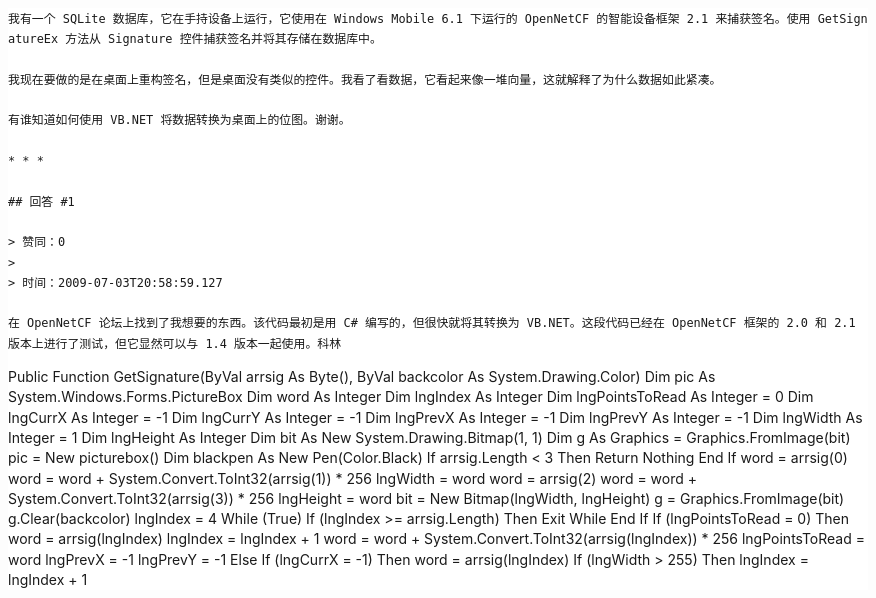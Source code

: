 ```
我有一个 SQLite 数据库，它在手持设备上运行，它使用在 Windows Mobile 6.1 下运行的 OpenNetCF 的智能设备框架 2.1 来捕获签名。使用 GetSignatureEx 方法从 Signature 控件捕获签名并将其存储在数据库中。

我现在要做的是在桌面上重构签名，但是桌面没有类似的控件。我看了看数据，它看起来像一堆向量，这就解释了为什么数据如此紧凑。

有谁知道如何使用 VB.NET 将数据转换为桌面上的位图。谢谢。

* * *

## 回答 #1

> 赞同：0
> 
> 时间：2009-07-03T20:58:59.127

在 OpenNetCF 论坛上找到了我想要的东西。该代码最初是用 C# 编写的，但很快就将其转换为 VB.NET。这段代码已经在 OpenNetCF 框架的 2.0 和 2.1 版本上进行了测试，但它显然可以与 1.4 版本一起使用。科林

```
Public Function GetSignature(ByVal arrsig As Byte(), ByVal backcolor As System.Drawing.Color)
    Dim pic As System.Windows.Forms.PictureBox
    Dim word As Integer
    Dim lngIndex As Integer
    Dim lngPointsToRead As Integer = 0
    Dim lngCurrX As Integer = -1
    Dim lngCurrY As Integer = -1
    Dim lngPrevX As Integer = -1
    Dim lngPrevY As Integer = -1
    Dim lngWidth As Integer = 1
    Dim lngHeight As Integer
    Dim bit As New System.Drawing.Bitmap(1, 1)
    Dim g As Graphics = Graphics.FromImage(bit)
    pic = New picturebox()
    Dim blackpen As New Pen(Color.Black)
    If arrsig.Length < 3 Then
        Return Nothing
    End If
    word = arrsig(0)
    word = word + System.Convert.ToInt32(arrsig(1)) * 256
    lngWidth = word
    word = arrsig(2)
    word = word + System.Convert.ToInt32(arrsig(3)) * 256
    lngHeight = word
    bit = New Bitmap(lngWidth, lngHeight)
    g = Graphics.FromImage(bit)
    g.Clear(backcolor)
    lngIndex = 4
    While (True)
        If (lngIndex >= arrsig.Length) Then
            Exit While
        End If
        If (lngPointsToRead = 0) Then
            word = arrsig(lngIndex)
            lngIndex = lngIndex + 1
            word = word + System.Convert.ToInt32(arrsig(lngIndex)) * 256
            lngPointsToRead = word
            lngPrevX = -1
            lngPrevY = -1
        Else
            If (lngCurrX = -1) Then
                word = arrsig(lngIndex)
                If (lngWidth > 255) Then
                    lngIndex = lngIndex + 1